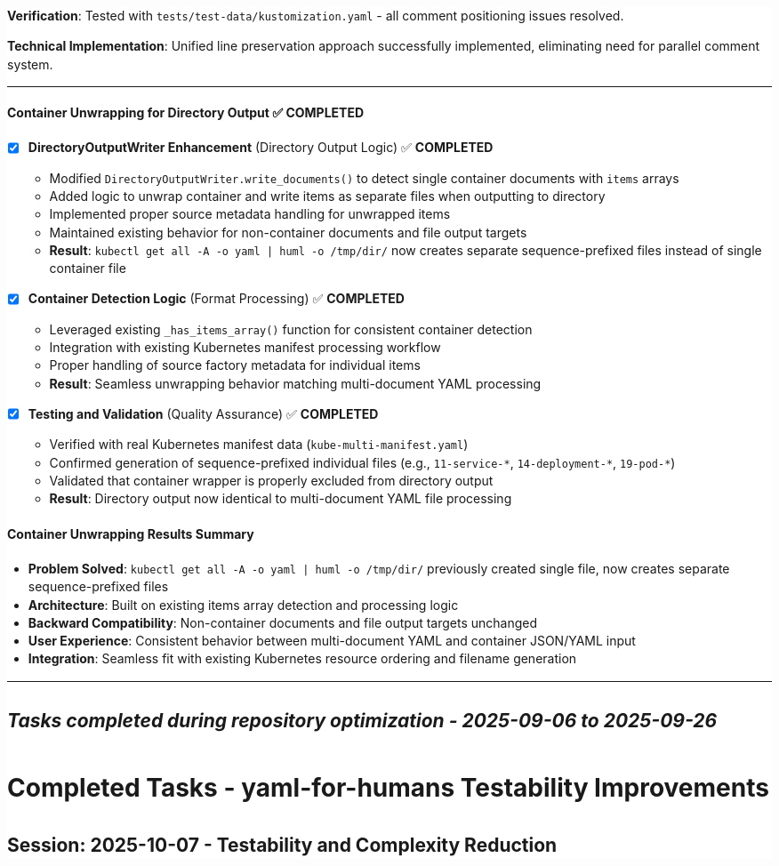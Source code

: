 **Verification**: Tested with `tests/test-data/kustomization.yaml` - all comment positioning issues resolved.

**Technical Implementation**: Unified line preservation approach successfully implemented, eliminating need for parallel comment system.

---

#### Container Unwrapping for Directory Output ✅ **COMPLETED**
- [x] **DirectoryOutputWriter Enhancement** (Directory Output Logic) ✅ **COMPLETED**
  - Modified `DirectoryOutputWriter.write_documents()` to detect single container documents with `items` arrays
  - Added logic to unwrap container and write items as separate files when outputting to directory
  - Implemented proper source metadata handling for unwrapped items
  - Maintained existing behavior for non-container documents and file output targets
  - **Result**: `kubectl get all -A -o yaml | huml -o /tmp/dir/` now creates separate sequence-prefixed files instead of single container file

- [x] **Container Detection Logic** (Format Processing) ✅ **COMPLETED**
  - Leveraged existing `_has_items_array()` function for consistent container detection
  - Integration with existing Kubernetes manifest processing workflow
  - Proper handling of source factory metadata for individual items
  - **Result**: Seamless unwrapping behavior matching multi-document YAML processing

- [x] **Testing and Validation** (Quality Assurance) ✅ **COMPLETED**
  - Verified with real Kubernetes manifest data (`kube-multi-manifest.yaml`)
  - Confirmed generation of sequence-prefixed individual files (e.g., `11-service-*`, `14-deployment-*`, `19-pod-*`)
  - Validated that container wrapper is properly excluded from directory output
  - **Result**: Directory output now identical to multi-document YAML file processing

#### **Container Unwrapping Results Summary**
- **Problem Solved**: `kubectl get all -A -o yaml | huml -o /tmp/dir/` previously created single file, now creates separate sequence-prefixed files
- **Architecture**: Built on existing items array detection and processing logic
- **Backward Compatibility**: Non-container documents and file output targets unchanged
- **User Experience**: Consistent behavior between multi-document YAML and container JSON/YAML input
- **Integration**: Seamless fit with existing Kubernetes resource ordering and filename generation

---

*Tasks completed during repository optimization - 2025-09-06 to 2025-09-26*
---

# Completed Tasks - yaml-for-humans Testability Improvements

## Session: 2025-10-07 - Testability and Complexity Reduction

